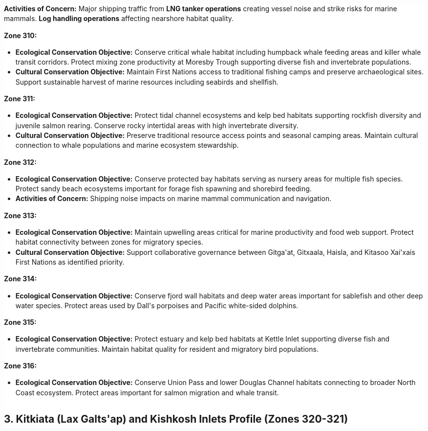 **Activities of Concern:** Major shipping traffic from **LNG tanker operations** creating vessel noise and strike risks for marine mammals. **Log handling operations** affecting nearshore habitat quality.

**Zone 310:**
- **Ecological Conservation Objective:** Conserve critical whale habitat including humpback whale feeding areas and killer whale transit corridors. Protect mixing zone productivity at Moresby Trough supporting diverse fish and invertebrate populations.
- **Cultural Conservation Objective:** Maintain First Nations access to traditional fishing camps and preserve archaeological sites. Support sustainable harvest of marine resources including seabirds and shellfish.

**Zone 311:**
- **Ecological Conservation Objective:** Protect tidal channel ecosystems and kelp bed habitats supporting rockfish diversity and juvenile salmon rearing. Conserve rocky intertidal areas with high invertebrate diversity.
- **Cultural Conservation Objective:** Preserve traditional resource access points and seasonal camping areas. Maintain cultural connection to whale populations and marine ecosystem stewardship.

**Zone 312:**
- **Ecological Conservation Objective:** Conserve protected bay habitats serving as nursery areas for multiple fish species. Protect sandy beach ecosystems important for forage fish spawning and shorebird feeding.
- **Activities of Concern:** Shipping noise impacts on marine mammal communication and navigation.

**Zone 313:**
- **Ecological Conservation Objective:** Maintain upwelling areas critical for marine productivity and food web support. Protect habitat connectivity between zones for migratory species.
- **Cultural Conservation Objective:** Support collaborative governance between Gitga'at, Gitxaala, Haisla, and Kitasoo Xai'xais First Nations as identified priority.

**Zone 314:**
- **Ecological Conservation Objective:** Conserve fjord wall habitats and deep water areas important for sablefish and other deep water species. Protect areas used by Dall's porpoises and Pacific white-sided dolphins.

**Zone 315:**
- **Ecological Conservation Objective:** Protect estuary and kelp bed habitats at Kettle Inlet supporting diverse fish and invertebrate communities. Maintain habitat quality for resident and migratory bird populations.

**Zone 316:**
- **Ecological Conservation Objective:** Conserve Union Pass and lower Douglas Channel habitats connecting to broader North Coast ecosystem. Protect areas important for salmon migration and whale transit.

## 3. Kitkiata (Lax Galts'ap) and Kishkosh Inlets Profile (Zones 320-321)

